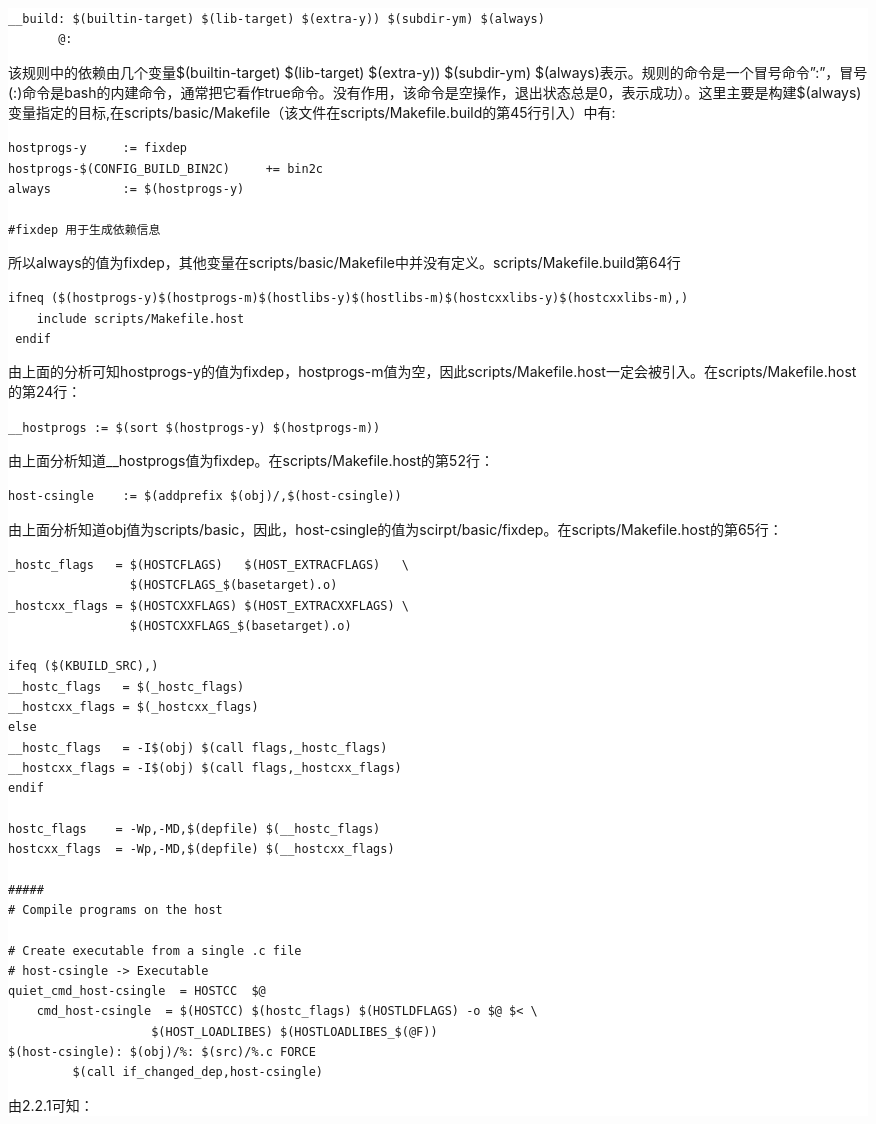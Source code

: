 ```makefile?linenums=87 
__build: $(builtin-target) $(lib-target) $(extra-y)) $(subdir-ym) $(always) 
       @: 
```
该规则中的依赖由几个变量\$(builtin-target) \$(lib-target) \$(extra-y)) \$(subdir-ym) \$(always)表示。规则的命令是一个冒号命令”:”，冒号(:)命令是bash的内建命令，通常把它看作true命令。没有作用，该命令是空操作，退出状态总是0，表示成功）。这里主要是构建$(always)变量指定的目标,在scripts/basic/Makefile（该文件在scripts/Makefile.build的第45行引入）中有:
```makefile?linenums=11
hostprogs-y     := fixdep
hostprogs-$(CONFIG_BUILD_BIN2C)     += bin2c
always          := $(hostprogs-y)

#fixdep 用于生成依赖信息
```
所以always的值为fixdep，其他变量在scripts/basic/Makefile中并没有定义。scripts/Makefile.build第64行

```makefile?linenums=64
ifneq ($(hostprogs-y)$(hostprogs-m)$(hostlibs-y)$(hostlibs-m)$(hostcxxlibs-y)$(hostcxxlibs-m),)
	include scripts/Makefile.host
 endif
```
由上面的分析可知hostprogs-y的值为fixdep，hostprogs-m值为空，因此scripts/Makefile.host一定会被引入。在scripts/Makefile.host的第24行：
```makefile?linenums=24
__hostprogs := $(sort $(hostprogs-y) $(hostprogs-m))
```
由上面分析知道__hostprogs值为fixdep。在scripts/Makefile.host的第52行：
```makefile?linenums=52
host-csingle    := $(addprefix $(obj)/,$(host-csingle))
```
由上面分析知道obj值为scripts/basic，因此，host-csingle的值为scirpt/basic/fixdep。在scripts/Makefile.host的第65行：
```makefile?linenums=65
_hostc_flags   = $(HOSTCFLAGS)   $(HOST_EXTRACFLAGS)   \   
                 $(HOSTCFLAGS_$(basetarget).o)
_hostcxx_flags = $(HOSTCXXFLAGS) $(HOST_EXTRACXXFLAGS) \
                 $(HOSTCXXFLAGS_$(basetarget).o)
                                   
ifeq ($(KBUILD_SRC),)              
__hostc_flags   = $(_hostc_flags)
__hostcxx_flags = $(_hostcxx_flags)
else                               
__hostc_flags   = -I$(obj) $(call flags,_hostc_flags)
__hostcxx_flags = -I$(obj) $(call flags,_hostcxx_flags)
endif                              
 
hostc_flags    = -Wp,-MD,$(depfile) $(__hostc_flags)
hostcxx_flags  = -Wp,-MD,$(depfile) $(__hostcxx_flags)
                                
#####                           
# Compile programs on the host  
                                
# Create executable from a single .c file
# host-csingle -> Executable    
quiet_cmd_host-csingle  = HOSTCC  $@
	cmd_host-csingle  = $(HOSTCC) $(hostc_flags) $(HOSTLDFLAGS) -o $@ $< \ 
					$(HOST_LOADLIBES) $(HOSTLOADLIBES_$(@F))
$(host-csingle): $(obj)/%: $(src)/%.c FORCE
         $(call if_changed_dep,host-csingle)
```		 
由2.2.1可知：
